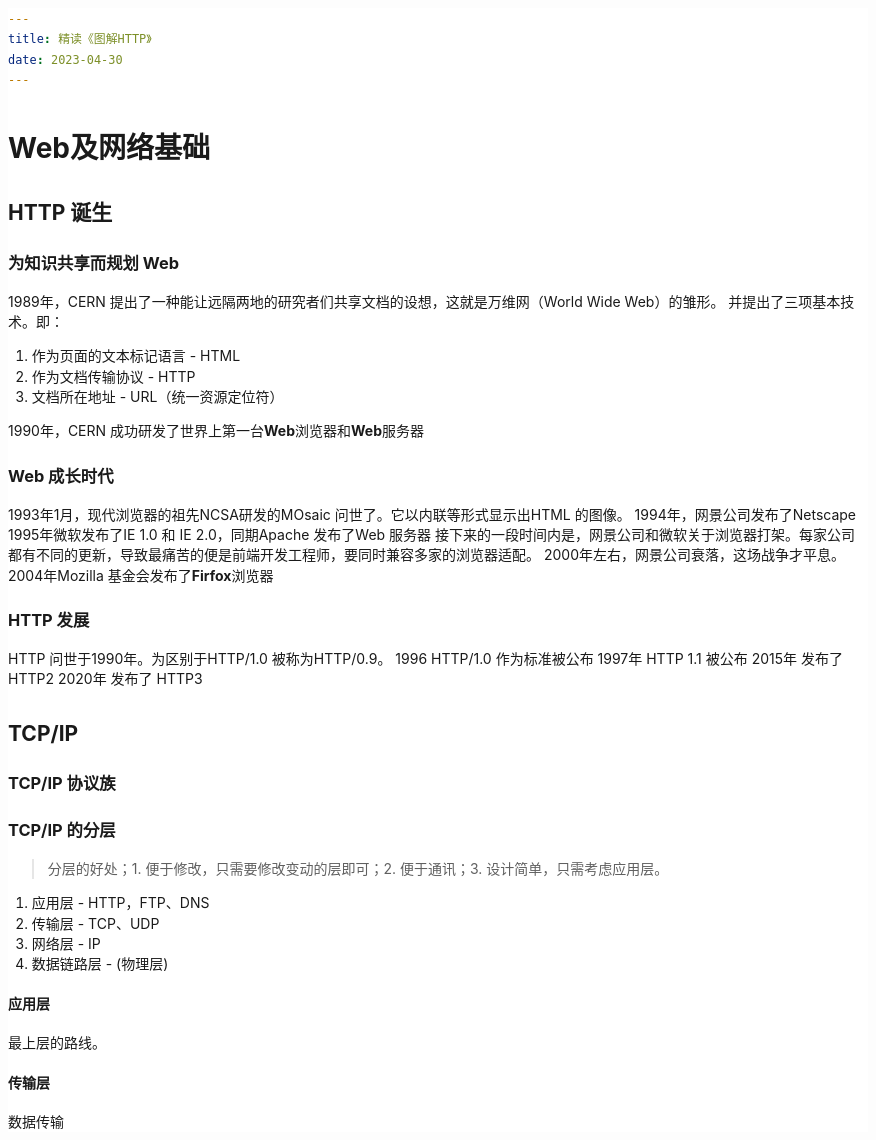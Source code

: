 ```yaml
---
title: 精读《图解HTTP》
date: 2023-04-30
---
```


# Web及网络基础
## HTTP 诞生
### 为知识共享而规划 Web
1989年，CERN 提出了一种能让远隔两地的研究者们共享文档的设想，这就是万维网（World Wide Web）的雏形。
并提出了三项基本技术。即：
1. 作为页面的文本标记语言 - HTML
2. 作为文档传输协议 - HTTP
3. 文档所在地址 - URL（统一资源定位符）

1990年，CERN 成功研发了世界上第一台**Web**浏览器和**Web**服务器

### Web 成长时代
1993年1月，现代浏览器的祖先NCSA研发的MOsaic 问世了。它以内联等形式显示出HTML 的图像。
1994年，网景公司发布了Netscape
1995年微软发布了IE 1.0 和 IE 2.0，同期Apache 发布了Web 服务器
接下来的一段时间内是，网景公司和微软关于浏览器打架。每家公司都有不同的更新，导致最痛苦的便是前端开发工程师，要同时兼容多家的浏览器适配。
2000年左右，网景公司衰落，这场战争才平息。
2004年Mozilla 基金会发布了**Firfox**浏览器

### HTTP 发展
HTTP 问世于1990年。为区别于HTTP/1.0 被称为HTTP/0.9。
1996 HTTP/1.0 作为标准被公布
1997年 HTTP 1.1 被公布
2015年 发布了 HTTP2
2020年 发布了 HTTP3

## TCP/IP
### TCP/IP 协议族
### TCP/IP 的分层
> 分层的好处；1. 便于修改，只需要修改变动的层即可；2. 便于通讯；3. 设计简单，只需考虑应用层。
1. 应用层 - HTTP，FTP、DNS
2. 传输层 - TCP、UDP
3. 网络层 - IP
4. 数据链路层 - (物理层)


#### 应用层
最上层的路线。

#### 传输层
数据传输
